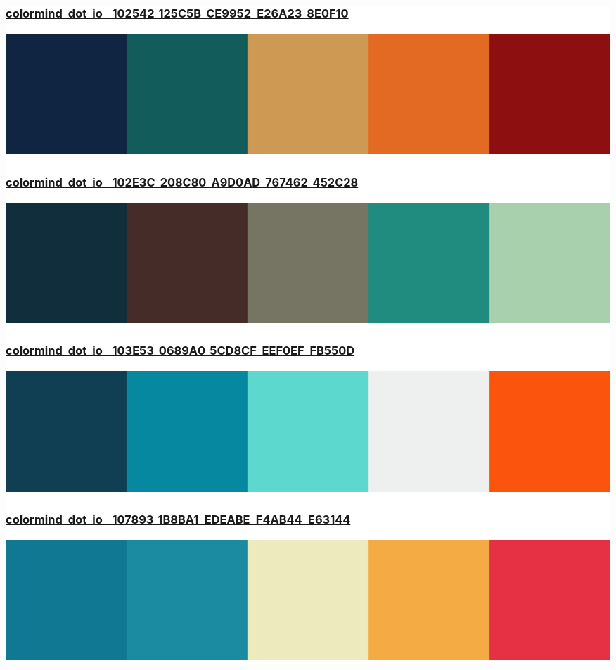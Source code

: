 ### [colormind_dot_io__102542_125C5B_CE9952_E26A23_8E0F10](colormind_dot_io__102542_125C5B_CE9952_E26A23_8E0F10.hexplt)

[ ![colormind_dot_io__102542_125C5B_CE9952_E26A23_8E0F10.png](colormind_dot_io__102542_125C5B_CE9952_E26A23_8E0F10.png) ](colormind_dot_io__102542_125C5B_CE9952_E26A23_8E0F10.png)

### [colormind_dot_io__102E3C_208C80_A9D0AD_767462_452C28](colormind_dot_io__102E3C_208C80_A9D0AD_767462_452C28.hexplt)

[ ![colormind_dot_io__102E3C_208C80_A9D0AD_767462_452C28.png](colormind_dot_io__102E3C_208C80_A9D0AD_767462_452C28.png) ](colormind_dot_io__102E3C_208C80_A9D0AD_767462_452C28.png)

### [colormind_dot_io__103E53_0689A0_5CD8CF_EEF0EF_FB550D](colormind_dot_io__103E53_0689A0_5CD8CF_EEF0EF_FB550D.hexplt)

[ ![colormind_dot_io__103E53_0689A0_5CD8CF_EEF0EF_FB550D.png](colormind_dot_io__103E53_0689A0_5CD8CF_EEF0EF_FB550D.png) ](colormind_dot_io__103E53_0689A0_5CD8CF_EEF0EF_FB550D.png)

### [colormind_dot_io__107893_1B8BA1_EDEABE_F4AB44_E63144](colormind_dot_io__107893_1B8BA1_EDEABE_F4AB44_E63144.hexplt)

[ ![colormind_dot_io__107893_1B8BA1_EDEABE_F4AB44_E63144.png](colormind_dot_io__107893_1B8BA1_EDEABE_F4AB44_E63144.png) ](colormind_dot_io__107893_1B8BA1_EDEABE_F4AB44_E63144.png)
